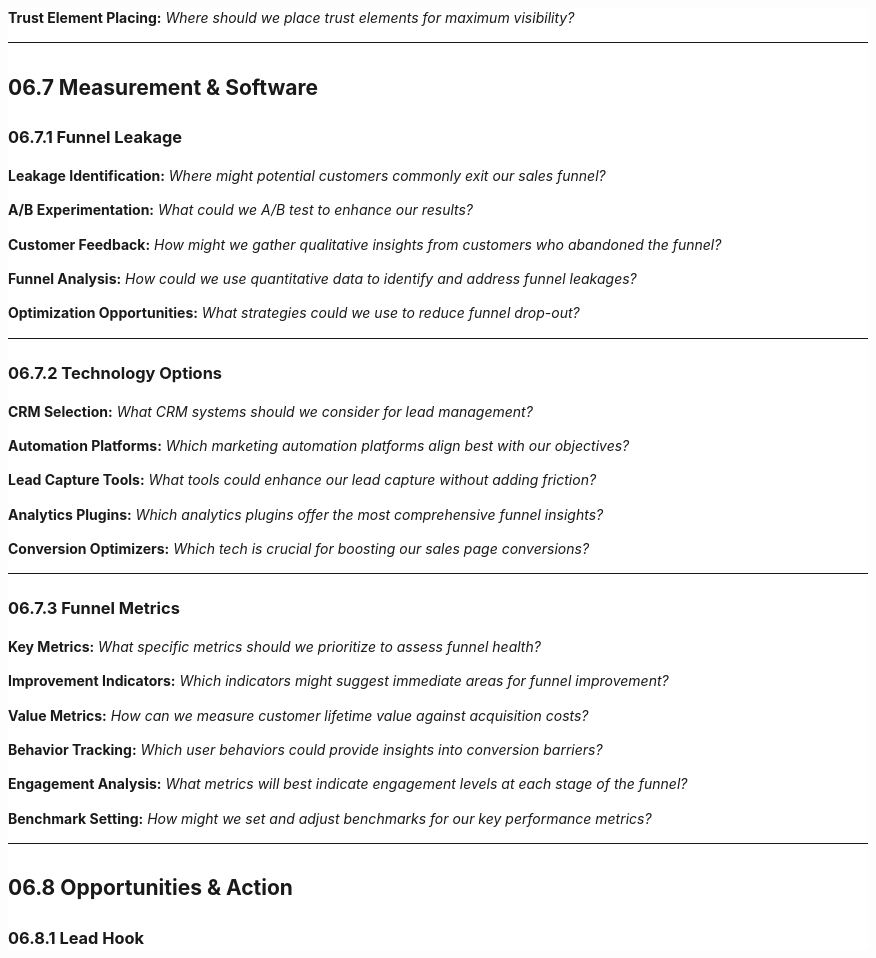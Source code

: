**Trust Element Placing:** _Where should we place trust elements for maximum visibility?_

---

## 06.7 Measurement & Software

### 06.7.1 Funnel Leakage

**Leakage Identification:** _Where might potential customers commonly exit our sales funnel?_

**A/B Experimentation:** _What could we A/B test to enhance our results?_

**Customer Feedback:** _How might we gather qualitative insights from customers who abandoned the funnel?_

**Funnel Analysis:** _How could we use quantitative data to identify and address funnel leakages?_

**Optimization Opportunities:** _What strategies could we use to reduce funnel drop-out?_

---

### 06.7.2 Technology Options

**CRM Selection:** _What CRM systems should we consider for lead management?_

**Automation Platforms:** _Which marketing automation platforms align best with our objectives?_

**Lead Capture Tools:** _What tools could enhance our lead capture without adding friction?_

**Analytics Plugins:** _Which analytics plugins offer the most comprehensive funnel insights?_

**Conversion Optimizers:** _Which tech is crucial for boosting our sales page conversions?_

---

### 06.7.3 Funnel Metrics

**Key Metrics:** _What specific metrics should we prioritize to assess funnel health?_

**Improvement Indicators:** _Which indicators might suggest immediate areas for funnel improvement?_

**Value Metrics:** _How can we measure customer lifetime value against acquisition costs?_

**Behavior Tracking:** _Which user behaviors could provide insights into conversion barriers?_

**Engagement Analysis:** _What metrics will best indicate engagement levels at each stage of the funnel?_

**Benchmark Setting:** _How might we set and adjust benchmarks for our key performance metrics?_

---

## 06.8 Opportunities & Action

### 06.8.1 Lead Hook

